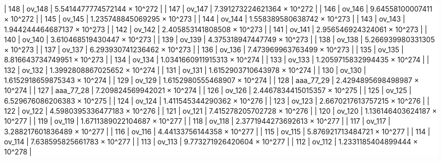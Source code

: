 | 148 | ov_148 | 5.5414477774572144 × 10^272 |
| 147 | ov_147 | 7.391273224621364 × 10^272 |
| 146 | ov_146 | 9.64558100007411 × 10^272 |
| 145 | ov_145 | 1.235748845069295 × 10^273 |
| 144 | ov_144 | 1.558389580638742 × 10^273 |
| 143 | ov_143 | 1.944244464687137 × 10^273 |
| 142 | ov_142 | 2.405853141808508 × 10^273 |
| 141 | ov_141 | 2.956546924324061 × 10^273 |
| 140 | ov_140 | 3.610468519430447 × 10^273 |
| 139 | ov_139 | 4.375318947447749 × 10^273 |
| 138 | ov_138 | 5.266939980331305 × 10^273 |
| 137 | ov_137 | 6.293930741236462 × 10^273 |
| 136 | ov_136 | 7.473969963763499 × 10^273 |
| 135 | ov_135 | 8.816643734749951 × 10^273 |
| 134 | ov_134 | 1.0341660911915313 × 10^274 |
| 133 | ov_133 | 1.2059715832994435 × 10^274 |
| 132 | ov_132 | 1.3992808867025652 × 10^274 |
| 131 | ov_131 | 1.6152903710643978 × 10^274 |
| 130 | ov_130 | 1.6152918659875343 × 10^274 |
| 129 | ov_129 | 1.6152980555468907 × 10^274 |
| 128 | aaa_77_29 | 2.4294895698498987 × 10^274 |
| 127 | aaa_77_28 | 7.209824569942021 × 10^274 |
| 126 | ov_126 | 2.4467834415015357 × 10^275 |
| 125 | ov_125 | 6.529676086206383 × 10^275 |
| 124 | ov_124 | 1.411545344290362 × 10^276 |
| 123 | ov_123 | 2.6670217613757215 × 10^276 |
| 122 | ov_122 | 4.5980395336477183 × 10^276 |
| 121 | ov_121 | 7.415278205702728 × 10^276 |
| 120 | ov_120 | 1.136146403624187 × 10^277 |
| 119 | ov_119 | 1.6711389022104687 × 10^277 |
| 118 | ov_118 | 2.3771944273692613 × 10^277 |
| 117 | ov_117 | 3.288217601836489 × 10^277 |
| 116 | ov_116 | 4.44133756144358 × 10^277 |
| 115 | ov_115 | 5.876921713484721 × 10^277 |
| 114 | ov_114 | 7.638595825661783 × 10^277 |
| 113 | ov_113 | 9.773271926420604 × 10^277 |
| 112 | ov_112 | 1.2331185404899444 × 10^278 |